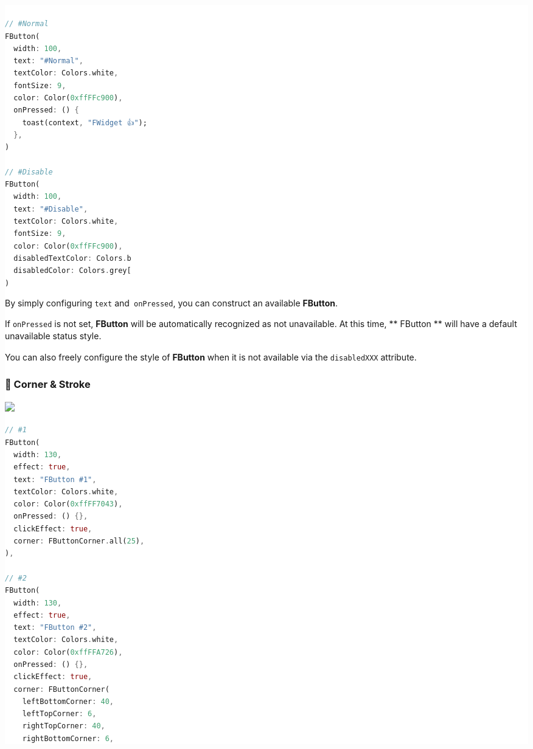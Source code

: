 ```dart

// #Normal
FButton(
  width: 100,
  text: "#Normal",
  textColor: Colors.white,
  fontSize: 9,
  color: Color(0xffFFc900),
  onPressed: () {
    toast(context, "FWidget 👍");
  },
)

// #Disable
FButton(
  width: 100,
  text: "#Disable",
  textColor: Colors.white,
  fontSize: 9,
  color: Color(0xffFFc900),
  disabledTextColor: Colors.b
  disabledColor: Colors.grey[
)

```
By simply configuring `text` and` onPressed`, you can construct an available **FButton**.

If `onPressed` is not set, **FButton** will be automatically recognized as not unavailable. At this time, ** FButton ** will have a default unavailable status style.

You can also freely configure the style of **FButton** when it is not available via the `disabledXXX` attribute.

### 🎈 Corner & Stroke 

![](https://raw.githubusercontent.com/chenBingX/img/master/Flutter/fbutton/fbutton_corner_effect.gif)


```dart
// #1
FButton(
  width: 130,
  effect: true,
  text: "FButton #1",
  textColor: Colors.white,
  color: Color(0xffFF7043),
  onPressed: () {},
  clickEffect: true,
  corner: FButtonCorner.all(25),
),

// #2
FButton(
  width: 130,
  effect: true,
  text: "FButton #2",
  textColor: Colors.white,
  color: Color(0xffFFA726),
  onPressed: () {},
  clickEffect: true,
  corner: FButtonCorner(
    leftBottomCorner: 40,
    leftTopCorner: 6,
    rightTopCorner: 40,
    rightBottomCorner: 6,
```